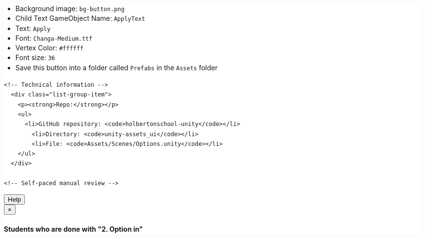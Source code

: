 <ul>
<li>Background image: <code>bg-button.png</code></li>
<li>Child Text GameObject Name: <code>ApplyText</code></li>
<li>Text: <code>Apply</code></li>
<li>Font: <code>Changa-Medium.ttf</code></li>
<li>Vertex Color: <code>#ffffff</code></li>
<li>Font size: <code>36</code></li>
<li>Save this button into a folder called <code>Prefabs</code> in the <code>Assets</code> folder</li>
</ul></li>
</ul></li>
</ul>

  </div>

  <div class="list-group">
    <!-- Task URLs -->

    <!-- Technical information -->
      <div class="list-group-item">
        <p><strong>Repo:</strong></p>
        <ul>
          <li>GitHub repository: <code>holbertonschool-unity</code></li>
            <li>Directory: <code>unity-assets_ui</code></li>
            <li>File: <code>Assets/Scenes/Options.unity</code></li>
        </ul>
      </div>

    <!-- Self-paced manual review -->
  </div>

  
  <div class="panel-footer">
      <div class="align-items-center d-flex justify-content-between">

<div>

  <button class="student-task-done-by btn btn-default btn-sm" data-task-id="20917" data-batch-id="395" data-toggle="modal" data-target="#task-20917-users-done-modal">
    Help
  </button>
  <div class="modal fade users-done-modal" id="task-20917-users-done-modal" data-task-id="20917" data-batch-id="395">
    <div class="modal-dialog">
        <div class="modal-content">
        <div class="modal-header">
            <button type="button" class="close" data-dismiss="modal" aria-label="Close"><span aria-hidden="true">×</span></button>
            <h4 class="modal-title">Students who are done with "2. Option in"</h4>
        </div>
        <div class="modal-body">
            <div class="list-group">
            </div>
            <div class="spinner">
                <div class="bounce1"></div>
                <div class="bounce2"></div>
                <div class="bounce3"></div>
            </div>
            <div class="error"></div>
        </div>
        </div>
    </div>
</div>
